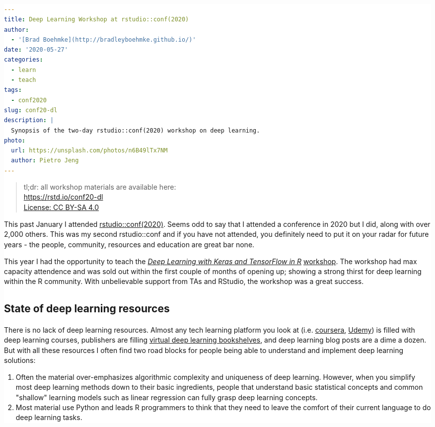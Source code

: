 ```yaml
---
title: Deep Learning Workshop at rstudio::conf(2020)
author:
  - '[Brad Boehmke](http://bradleyboehmke.github.io/)'
date: '2020-05-27'
categories:
  - learn
  - teach
tags:
  - conf2020
slug: conf20-dl
description: |
  Synopsis of the two-day rstudio::conf(2020) workshop on deep learning.
photo:
  url: https://unsplash.com/photos/n6B49lTx7NM
  author: Pietro Jeng
---
```


> tl;dr: all workshop materials are available here: <br> <i class="fab fa-github"></i> <https://rstd.io/conf20-dl> <br> <i class="fab fa-creative-commons fa-fw"></i> [License: CC BY-SA 4.0](https://creativecommons.org/licenses/by-sa/4.0/legalcode)

This past January I attended [rstudio::conf(2020)](https://rstd.io/conf). Seems odd to say that I attended a conference in 2020 but I did, along with over 2,000 others. This was my second rstudio::conf and if you have not attended, you definitely need to put it on your radar for future years - the people, community, resources and education are great bar none.

This year I had the opportunity to teach the *[Deep Learning with Keras and TensorFlow in R](https://github.com/rstudio-conf-2020/dl-keras-tf)* [workshop](https://github.com/rstudio-conf-2020/dl-keras-tf). The workshop had max capacity attendence and was sold out within the first couple of months of opening up; showing a strong thirst for deep learning within the R community. With unbelievable support from TAs and RStudio, the workshop was a great success.

<iframe src="https://rstudio-conf-2020.github.io/dl-keras-tf/01-intro.html#1" width="100%" height="400px"></iframe>

## State of deep learning resources

There is no lack of deep learning resources. Almost any tech learning platform you look at (i.e. [coursera](https://www.coursera.org/courses?query=deep%20learning), [Udemy](https://www.udemy.com/topic/deep-learning/)) is filled with deep learning courses, publishers are filling [virtual deep learning bookshelves](https://www.amazon.com/slp/deep-learning/qh2mz33y5875zb7), and deep learning blog posts are a dime a dozen. But with all these resources I often find two road blocks for people being able to understand and implement deep learning solutions:

1.  Often the material over-emphasizes algorithmic complexity and uniqueness of deep learning. However, when you simplify most deep learning methods down to their basic ingredients, people that understand basic statistical concepts and common "shallow" learning models such as linear regression can fully grasp deep learning concepts.
2.  Most material use Python and leads R programmers to think that they need to leave the comfort of their current language to do deep learning tasks.
